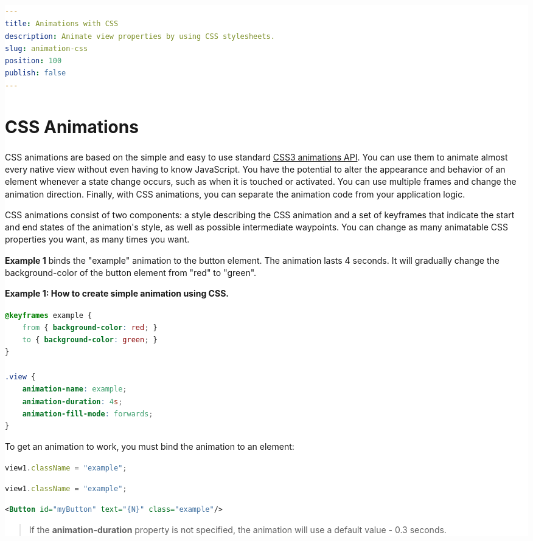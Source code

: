 ```yaml
---
title: Animations with CSS
description: Animate view properties by using CSS stylesheets.
slug: animation-css
position: 100
publish: false
---
```


# CSS Animations

CSS animations are based on the simple and easy to use standard [CSS3 animations API](http://www.w3schools.com/css/css3_animations.asp). You can use them to animate almost every native view without even having to know JavaScript. You have the potential to alter the appearance and behavior of an element whenever a state change occurs, such as when it is touched or activated. You can use multiple frames and change the animation direction. Finally, with CSS animations, you can separate the animation code from your application logic.

CSS animations consist of two components: a style describing the CSS animation and a set of keyframes that indicate the start and end states of the animation's style, as well as possible intermediate waypoints. You can change as many animatable CSS properties you want, as many times you want.

__Example 1__ binds the "example" animation to the button element. The animation lasts 4 seconds. It will gradually change the background-color of the button element from "red" to "green".

__Example 1: How to create simple animation using CSS.__

``` CSS
@keyframes example {
    from { background-color: red; }
    to { background-color: green; }
}

.view {
    animation-name: example;
    animation-duration: 4s;
	animation-fill-mode: forwards;
}
```

To get an animation to work, you must bind the animation to an element:

``` JavaScript
view1.className = "example";
```
``` TypeScript
view1.className = "example";
```
``` XML
<Button id="myButton" text="{N}" class="example"/>
```

> If the **animation-duration** property is not specified, the animation will use a default value - 0.3 seconds.
